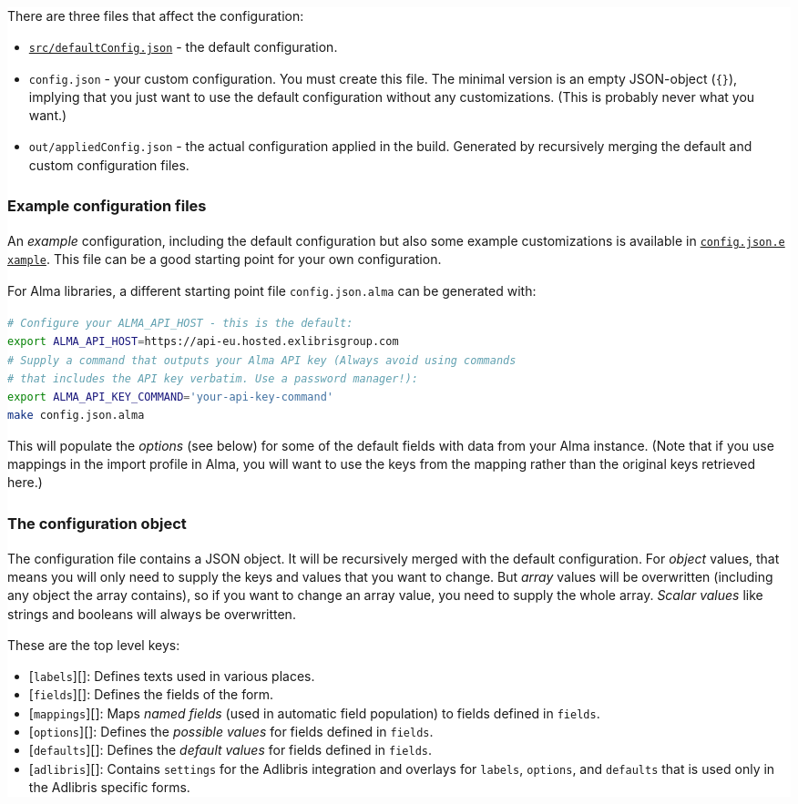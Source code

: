 There are three files that affect the configuration:

- [`src/defaultConfig.json`][] - the default configuration.

- `config.json` - your custom configuration. You must create this file. The
  minimal version is an empty JSON-object (`{}`), implying that you just want
  to use the default configuration without any customizations. (This is
  probably never what you want.)

- `out/appliedConfig.json` - the actual configuration applied in the build.
  Generated by recursively merging the default and custom configuration files.

[`src/defaultConfig.json`]: ./src/defaultConfig.json

### Example configuration files

An _example_ configuration, including the default configuration but also some
example customizations is available in [`config.json.example`][]. This file can
be a good starting point for your own configuration.

[`config.json.example`]: ./config.json.example

For Alma libraries, a different starting point file `config.json.alma` can be
generated with:

```sh
# Configure your ALMA_API_HOST - this is the default:
export ALMA_API_HOST=https://api-eu.hosted.exlibrisgroup.com
# Supply a command that outputs your Alma API key (Always avoid using commands
# that includes the API key verbatim. Use a password manager!):
export ALMA_API_KEY_COMMAND='your-api-key-command'
make config.json.alma
```

This will populate the _options_ (see below) for some of the default fields with
data from your Alma instance. (Note that if you use mappings in the import
profile in Alma, you will want to use the keys from the mapping rather than the
original keys retrieved here.)

### The configuration object

The configuration file contains a JSON object. It will be recursively merged
with the default configuration. For _object_ values, that means you will only
need to supply the keys and values that you want to change. But _array_ values
will be overwritten (including any object the array contains), so if you want to
change an array value, you need to supply the whole array. _Scalar values_ like
strings and booleans will always be overwritten.

These are the top level keys:

- [`labels`][]: Defines texts used in various places.
- [`fields`][]: Defines the fields of the form.
- [`mappings`][]: Maps _named fields_ (used in automatic field population) to fields
  defined in `fields`.
- [`options`][]: Defines the _possible values_ for fields defined in `fields`.
- [`defaults`][]: Defines the _default values_ for fields defined in `fields`.
- [`adlibris`][]: Contains `settings` for the Adlibris integration and overlays for
  `labels`, `options`, and `defaults` that is used only in the Adlibris
  specific forms.


[nix]: https://nixos.org
[nix-experimental]: https://nixos.org/manual/nix/stable/contributing/experimental-features